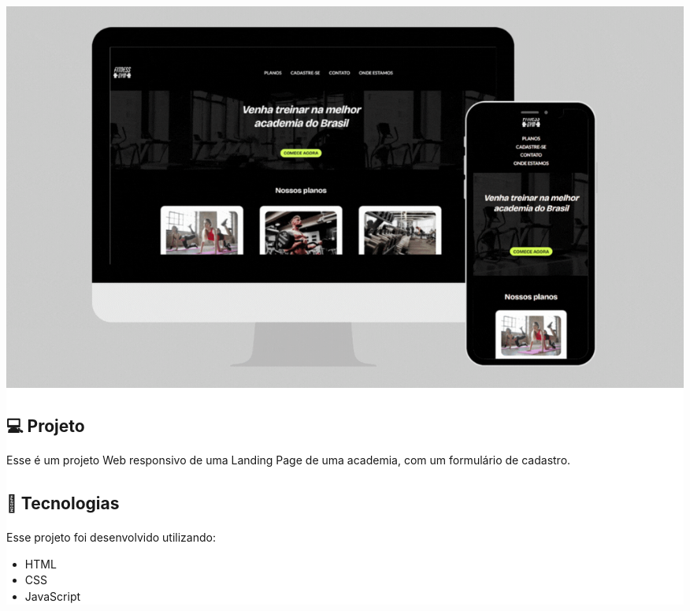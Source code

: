<p align="center">
    <img src=".github/projetos.gif" alt="Demonstração do projeto" width="100%" />
</p>

## 💻 Projeto
Esse é um projeto Web responsivo de uma Landing Page de uma academia, com um formulário de cadastro.

## 🚀 Tecnologias
Esse projeto foi desenvolvido utilizando:
- HTML
- CSS
- JavaScript